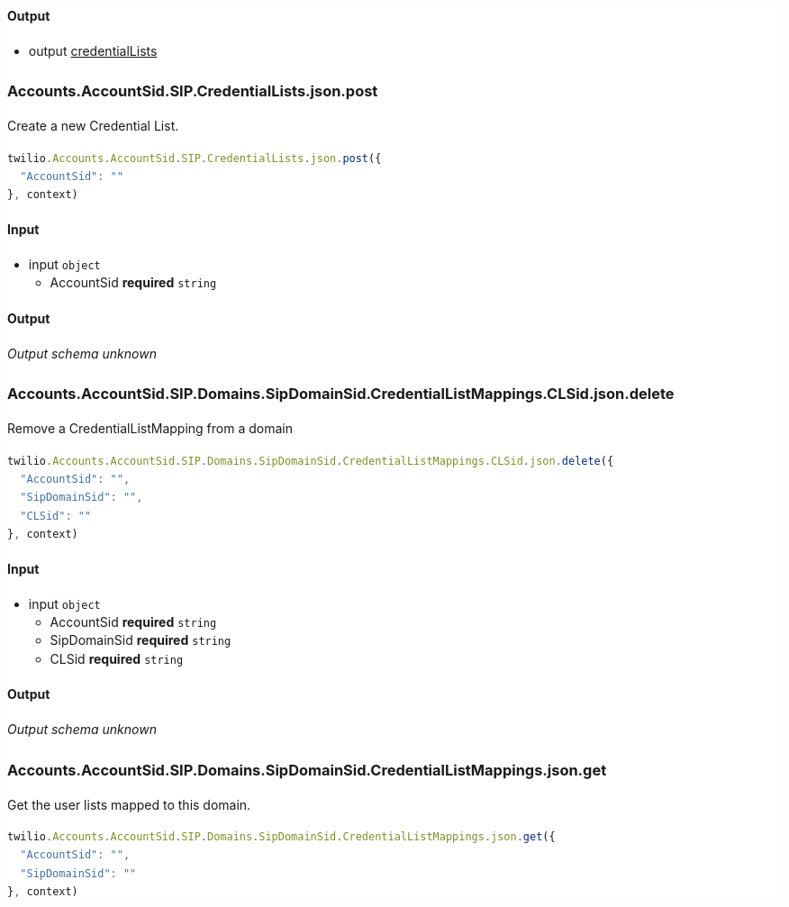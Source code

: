 #### Output
* output [credentialLists](#credentiallists)

### Accounts.AccountSid.SIP.CredentialLists.json.post
Create a new Credential List.


```js
twilio.Accounts.AccountSid.SIP.CredentialLists.json.post({
  "AccountSid": ""
}, context)
```

#### Input
* input `object`
  * AccountSid **required** `string`

#### Output
*Output schema unknown*

### Accounts.AccountSid.SIP.Domains.SipDomainSid.CredentialListMappings.CLSid.json.delete
Remove a CredentialListMapping from a domain


```js
twilio.Accounts.AccountSid.SIP.Domains.SipDomainSid.CredentialListMappings.CLSid.json.delete({
  "AccountSid": "",
  "SipDomainSid": "",
  "CLSid": ""
}, context)
```

#### Input
* input `object`
  * AccountSid **required** `string`
  * SipDomainSid **required** `string`
  * CLSid **required** `string`

#### Output
*Output schema unknown*

### Accounts.AccountSid.SIP.Domains.SipDomainSid.CredentialListMappings.json.get
Get the user lists mapped to this domain.


```js
twilio.Accounts.AccountSid.SIP.Domains.SipDomainSid.CredentialListMappings.json.get({
  "AccountSid": "",
  "SipDomainSid": ""
}, context)
```
